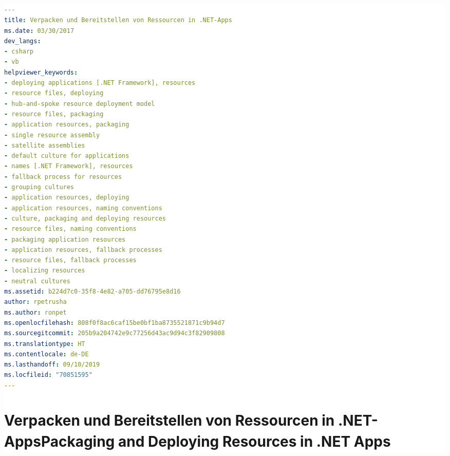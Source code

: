 ```yaml
---
title: Verpacken und Bereitstellen von Ressourcen in .NET-Apps
ms.date: 03/30/2017
dev_langs:
- csharp
- vb
helpviewer_keywords:
- deploying applications [.NET Framework], resources
- resource files, deploying
- hub-and-spoke resource deployment model
- resource files, packaging
- application resources, packaging
- single resource assembly
- satellite assemblies
- default culture for applications
- names [.NET Framework], resources
- fallback process for resources
- grouping cultures
- application resources, deploying
- application resources, naming conventions
- culture, packaging and deploying resources
- resource files, naming conventions
- packaging application resources
- application resources, fallback processes
- resource files, fallback processes
- localizing resources
- neutral cultures
ms.assetid: b224d7c0-35f8-4e82-a705-dd76795e8d16
author: rpetrusha
ms.author: ronpet
ms.openlocfilehash: 808f0f8ac6caf15be0bf1ba8735521871c9b94d7
ms.sourcegitcommit: 205b9a204742e9c77256d43ac9d94c3f82909808
ms.translationtype: HT
ms.contentlocale: de-DE
ms.lasthandoff: 09/10/2019
ms.locfileid: "70851595"
---
```

# <a name="packaging-and-deploying-resources-in-net-apps"></a><span data-ttu-id="b0c8e-102">Verpacken und Bereitstellen von Ressourcen in .NET-Apps</span><span class="sxs-lookup"><span data-stu-id="b0c8e-102">Packaging and Deploying Resources in .NET Apps</span></span>
